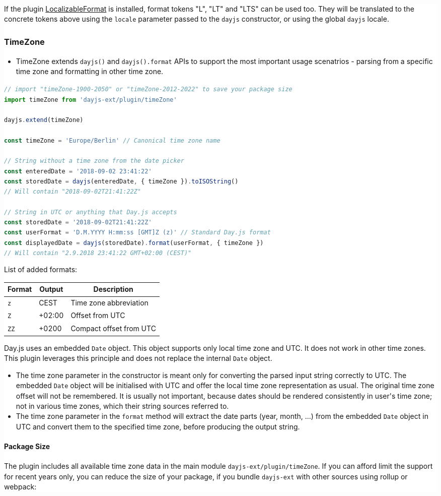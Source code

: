 If the plugin [LocalizableFormat](#localizableformat) is installed, format tokens "L", "LT" and "LTS" can be used too. They will be translated to the concrete tokens above using the `locale` parameter passed to the `dayjs` constructor, or using the global `dayjs` locale.

### TimeZone
 - TimeZone extends `dayjs()` and `dayjs().format` APIs to support the most important usage scenatrios - parsing from a specific time zone and formatting in other time zone.

```javascript
// import "timeZone-1900-2050" or "timeZone-2012-2022" to save your package size
import timeZone from 'dayjs-ext/plugin/timeZone'

dayjs.extend(timeZone)

const timeZone = 'Europe/Berlin' // Canonical time zone name

// String without a time zone from the date picker
const enteredDate = '2018-09-02 23:41:22'
const storedDate = dayjs(enteredDate, { timeZone }).toISOString()
// Will contain "2018-09-02T21:41:22Z"

// String in UTC or anything that Day.js accepts
const storedDate = '2018-09-02T21:41:22Z'
const userFormat = 'D.M.YYYY H:mm:ss [GMT]Z (z)' // Standard Day.js format
const displayedDate = dayjs(storedDate).format(userFormat, { timeZone })
// Will contain "2.9.2018 23:41:22 GMT+02:00 (CEST)"
```

List of added formats:

| Format | Output | Description             |
| ------ | ------ | ----------------------- |
| `z`    | CEST   | Time zone abbreviation  |
| `Z`    | +02:00 | Offset from UTC         |
| `ZZ`   | +0200  | Compact offset from UTC |

Day.js uses an embedded `Date` object. This object supports only local time zone and UTC. It does not work in other time zones. This plugin leverages this principle and does not replace the internal `Date` object.

* The time zone parameter in the constructor is meant only for converting the parsed input string correctly to UTC. The embedded `Date` object will be initialised with UTC and offer the local time zone representation as usual. The original time zone offset will not be remembered. It is usually not important, because dates should be rendered consistently in user's time zone; not in various time zones, which their string sources referred to.
* The time zone parameter in the `format` method will extract the date parts (year, month, ...) from the embedded `Date` object in UTC and convert them to the specified time zone, before producing the output string.

#### Package Size

The plugin includes all available time zone data in the main module `dayjs-ext/plugin/timeZone`. If you can afford limit the support for recent years only, you can reduce the size of your package, if you bundle `dayjs-ext` with other sources using rollup or webpack:
